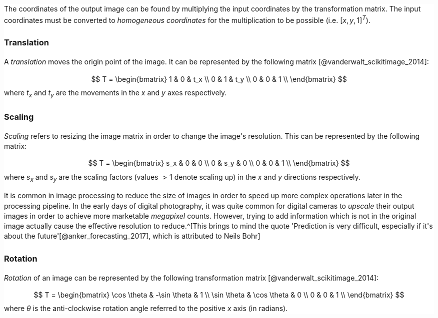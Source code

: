 The coordinates of the output image can be found by multiplying the input coordinates by the transformation matrix.
The input coordinates must be converted to *homogeneous coordinates* for the multiplication to be possible (i.e. $[x, y, 1]^T$).

### Translation

A *translation* moves the origin point of the image.
It can be represented by the following matrix [@vanderwalt_scikitimage_2014]:

$$
T =
\begin{bmatrix}
  1 & 0 & t_x \\
  0 & 1 & t_y \\
  0 & 0 & 1 \\
\end{bmatrix}
$$
where $t_x$ and $t_y$ are the movements in the $x$ and $y$ axes respectively.

### Scaling

*Scaling* refers to resizing the image matrix in order to change the image's resolution.
This can be represented by the following matrix:

$$
T =
\begin{bmatrix}
  s_x & 0   & 0 \\
  0   & s_y & 0 \\
  0   & 0   & 1 \\
\end{bmatrix}
$$
where $s_x$ and $s_y$ are the scaling factors (values $\gt 1$ denote scaling up) in the $x$ and $y$ directions respectively.

It is common in image processing to reduce the size of images in order to speed up more complex operations later in the processing pipeline.
In the early days of digital photography, it was quite common for digital cameras to *upscale* their output images in order to achieve more marketable *megapixel* counts.
However, trying to add information which is not in the original image actually cause the effective resolution to reduce.^[This brings to mind the quote 'Prediction is very difficult, especially if it's about the future'[@anker_forecasting_2017], which is attributed to Neils Bohr]

### Rotation

*Rotation* of an image can be represented by the following transformation matrix [@vanderwalt_scikitimage_2014]:

$$
T =
\begin{bmatrix}
  \cos \theta & -\sin \theta & 1 \\
  \sin \theta &  \cos \theta & 0 \\
  0           & 0            & 1 \\
\end{bmatrix}
$$
where $\theta$ is the anti-clockwise rotation angle referred to the positive $x$ axis (in radians).

